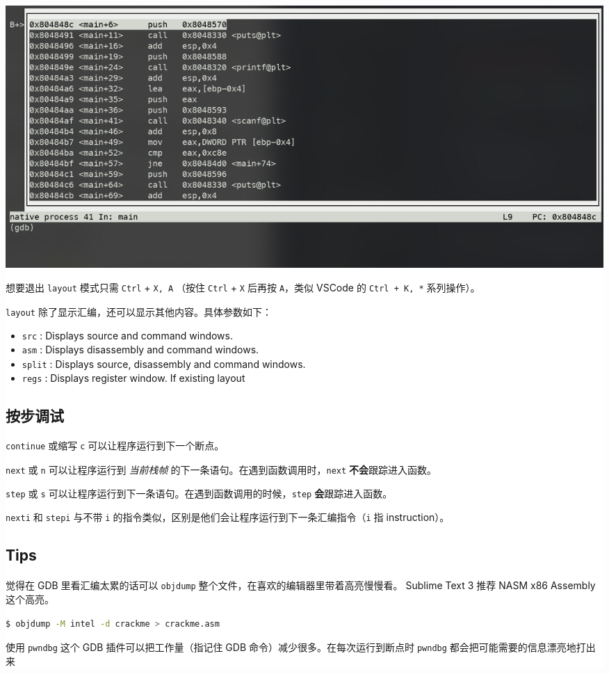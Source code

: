![layout asm](img/2020-12-25-12-58-23.png)

想要退出 `layout` 模式只需 `Ctrl` + `X, A` （按住 `Ctrl` + `X` 后再按 `A`，类似 VSCode 的 `Ctrl + K, *` 系列操作）。

`layout` 除了显示汇编，还可以显示其他内容。具体参数如下：

- `src`   : Displays source and command windows.
- `asm`   : Displays disassembly and command windows.
- `split` : Displays source, disassembly and command windows.
- `regs`  : Displays register window. If existing layout

## 按步调试

`continue` 或缩写 `c` 可以让程序运行到下一个断点。

`next` 或 `n` 可以让程序运行到 *当前栈帧* 的下一条语句。在遇到函数调用时，`next` **不会**跟踪进入函数。

`step` 或 `s` 可以让程序运行到下一条语句。在遇到函数调用的时候，`step` **会**跟踪进入函数。

`nexti` 和 `stepi` 与不带 `i` 的指令类似，区别是他们会让程序运行到下一条汇编指令（`i` 指 instruction）。

## Tips

觉得在 GDB 里看汇编太累的话可以 `objdump` 整个文件，在喜欢的编辑器里带着高亮慢慢看。 Sublime Text 3 推荐 NASM x86 Assembly 这个高亮。

```bash
$ objdump -M intel -d crackme > crackme.asm
```

使用 `pwndbg` 这个 GDB 插件可以把工作量（指记住 GDB 命令）减少很多。在每次运行到断点时 `pwndbg` 都会把可能需要的信息漂亮地打出来

